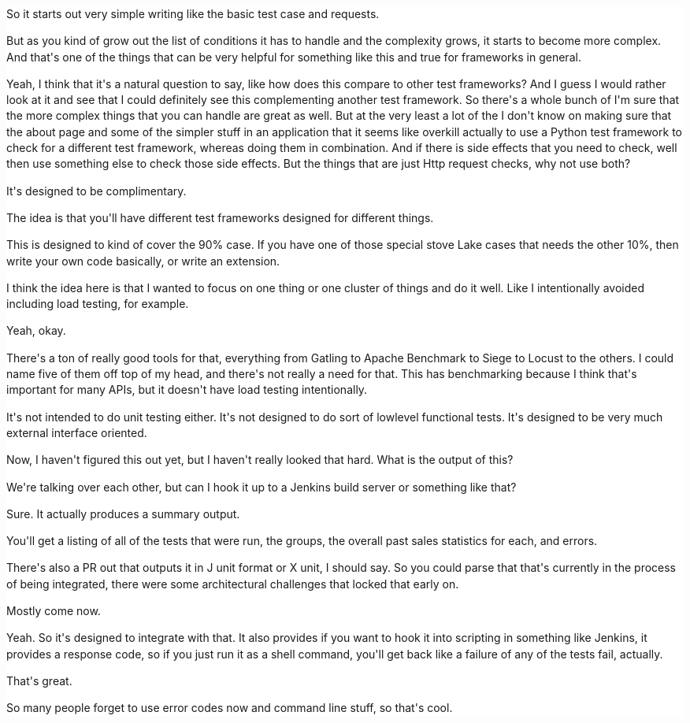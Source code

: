So it starts out very simple writing like the basic test case and requests.

But as you kind of grow out the list of conditions it has to handle and the complexity grows, it starts to become more complex. And that's one of the things that can be very helpful for something like this and true for frameworks in general.

Yeah, I think that it's a natural question to say, like how does this compare to other test frameworks? And I guess I would rather look at it and see that I could definitely see this complementing another test framework. So there's a whole bunch of I'm sure that the more complex things that you can handle are great as well. But at the very least a lot of the I don't know on making sure that the about page and some of the simpler stuff in an application that it seems like overkill actually to use a Python test framework to check for a different test framework, whereas doing them in combination. And if there is side effects that you need to check, well then use something else to check those side effects. But the things that are just Http request checks, why not use both?

It's designed to be complimentary.

The idea is that you'll have different test frameworks designed for different things.

This is designed to kind of cover the 90% case. If you have one of those special stove Lake cases that needs the other 10%, then write your own code basically, or write an extension.

I think the idea here is that I wanted to focus on one thing or one cluster of things and do it well. Like I intentionally avoided including load testing, for example.

Yeah, okay.

There's a ton of really good tools for that, everything from Gatling to Apache Benchmark to Siege to Locust to the others. I could name five of them off top of my head, and there's not really a need for that. This has benchmarking because I think that's important for many APIs, but it doesn't have load testing intentionally.

It's not intended to do unit testing either. It's not designed to do sort of lowlevel functional tests. It's designed to be very much external interface oriented.

Now, I haven't figured this out yet, but I haven't really looked that hard. What is the output of this?

We're talking over each other, but can I hook it up to a Jenkins build server or something like that?

Sure. It actually produces a summary output.

You'll get a listing of all of the tests that were run, the groups, the overall past sales statistics for each, and errors.

There's also a PR out that outputs it in J unit format or X unit, I should say. So you could parse that that's currently in the process of being integrated, there were some architectural challenges that locked that early on.

Mostly come now.

Yeah. So it's designed to integrate with that. It also provides if you want to hook it into scripting in something like Jenkins, it provides a response code, so if you just run it as a shell command, you'll get back like a failure of any of the tests fail, actually.

That's great.

So many people forget to use error codes now and command line stuff, so that's cool.
